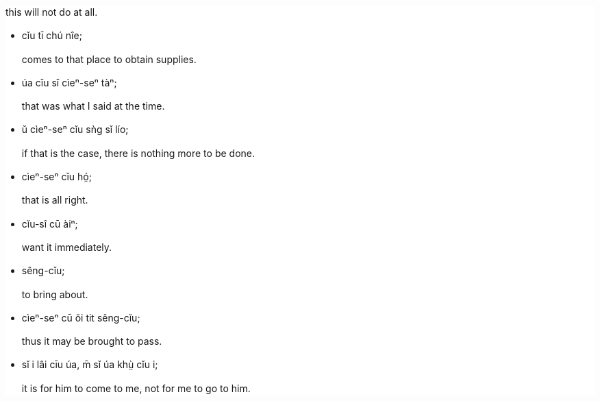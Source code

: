   this will not do at all.

- cĭu tī chú nîe;

  comes to that place to obtain supplies.

- úa cĭu sĭ cìeⁿ-seⁿ tàⁿ;

  that was what I said at the time.

- ŭ cìeⁿ-seⁿ cĭu sǹg sĭ lío;

  if that is the case, there is nothing more to be done.

- cìeⁿ-seⁿ cĭu hó̤;

  that is all right.

- cĭu-sî cū àiⁿ;

  want it immediately.

- sêng-cĭu;

  to bring about.

- cìeⁿ-seⁿ cū ŏi tit sêng-cĭu;

  thus it may be brought to pass.

- sĭ i lâi cīu úa, m̄ sĭ úa khṳ̀ cĭu i;

  it is for him to come to me, not for me to go to him.